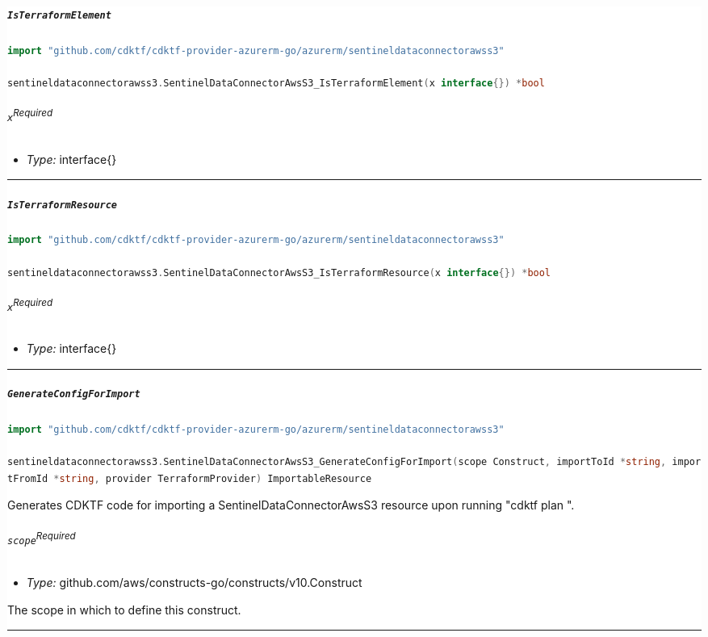 
##### `IsTerraformElement` <a name="IsTerraformElement" id="@cdktf/provider-azurerm.sentinelDataConnectorAwsS3.SentinelDataConnectorAwsS3.isTerraformElement"></a>

```go
import "github.com/cdktf/cdktf-provider-azurerm-go/azurerm/sentineldataconnectorawss3"

sentineldataconnectorawss3.SentinelDataConnectorAwsS3_IsTerraformElement(x interface{}) *bool
```

###### `x`<sup>Required</sup> <a name="x" id="@cdktf/provider-azurerm.sentinelDataConnectorAwsS3.SentinelDataConnectorAwsS3.isTerraformElement.parameter.x"></a>

- *Type:* interface{}

---

##### `IsTerraformResource` <a name="IsTerraformResource" id="@cdktf/provider-azurerm.sentinelDataConnectorAwsS3.SentinelDataConnectorAwsS3.isTerraformResource"></a>

```go
import "github.com/cdktf/cdktf-provider-azurerm-go/azurerm/sentineldataconnectorawss3"

sentineldataconnectorawss3.SentinelDataConnectorAwsS3_IsTerraformResource(x interface{}) *bool
```

###### `x`<sup>Required</sup> <a name="x" id="@cdktf/provider-azurerm.sentinelDataConnectorAwsS3.SentinelDataConnectorAwsS3.isTerraformResource.parameter.x"></a>

- *Type:* interface{}

---

##### `GenerateConfigForImport` <a name="GenerateConfigForImport" id="@cdktf/provider-azurerm.sentinelDataConnectorAwsS3.SentinelDataConnectorAwsS3.generateConfigForImport"></a>

```go
import "github.com/cdktf/cdktf-provider-azurerm-go/azurerm/sentineldataconnectorawss3"

sentineldataconnectorawss3.SentinelDataConnectorAwsS3_GenerateConfigForImport(scope Construct, importToId *string, importFromId *string, provider TerraformProvider) ImportableResource
```

Generates CDKTF code for importing a SentinelDataConnectorAwsS3 resource upon running "cdktf plan <stack-name>".

###### `scope`<sup>Required</sup> <a name="scope" id="@cdktf/provider-azurerm.sentinelDataConnectorAwsS3.SentinelDataConnectorAwsS3.generateConfigForImport.parameter.scope"></a>

- *Type:* github.com/aws/constructs-go/constructs/v10.Construct

The scope in which to define this construct.

---